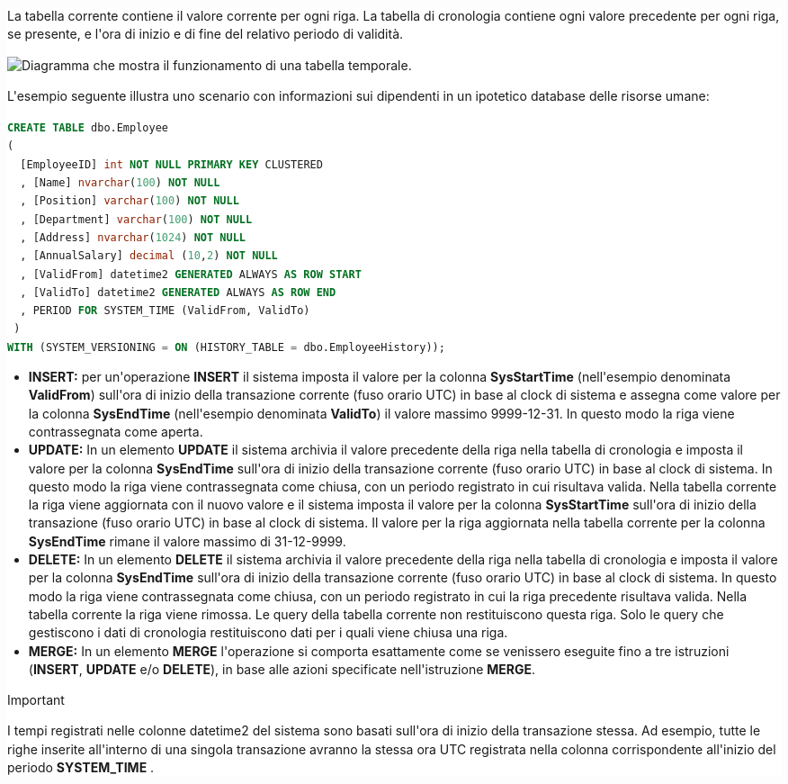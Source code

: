 La tabella corrente contiene il valore corrente per ogni riga. La tabella di cronologia contiene ogni valore precedente per ogni riga, se presente, e l'ora di inizio e di fine del relativo periodo di validità.

![Diagramma che mostra il funzionamento di una tabella temporale.](../../relational-databases/tables/media/temporal-howworks.PNG "Funzionamento temporale")

L'esempio seguente illustra uno scenario con informazioni sui dipendenti in un ipotetico database delle risorse umane:

```sql
CREATE TABLE dbo.Employee
(
  [EmployeeID] int NOT NULL PRIMARY KEY CLUSTERED
  , [Name] nvarchar(100) NOT NULL
  , [Position] varchar(100) NOT NULL
  , [Department] varchar(100) NOT NULL
  , [Address] nvarchar(1024) NOT NULL
  , [AnnualSalary] decimal (10,2) NOT NULL
  , [ValidFrom] datetime2 GENERATED ALWAYS AS ROW START
  , [ValidTo] datetime2 GENERATED ALWAYS AS ROW END
  , PERIOD FOR SYSTEM_TIME (ValidFrom, ValidTo)
 )
WITH (SYSTEM_VERSIONING = ON (HISTORY_TABLE = dbo.EmployeeHistory));
```

- **INSERT:** per un'operazione **INSERT** il sistema imposta il valore per la colonna **SysStartTime** (nell'esempio denominata **ValidFrom**) sull'ora di inizio della transazione corrente (fuso orario UTC) in base al clock di sistema e assegna come valore per la colonna **SysEndTime** (nell'esempio denominata **ValidTo**) il valore massimo 9999-12-31. In questo modo la riga viene contrassegnata come aperta.
- **UPDATE:** In un elemento **UPDATE** il sistema archivia il valore precedente della riga nella tabella di cronologia e imposta il valore per la colonna **SysEndTime** sull'ora di inizio della transazione corrente (fuso orario UTC) in base al clock di sistema. In questo modo la riga viene contrassegnata come chiusa, con un periodo registrato in cui risultava valida. Nella tabella corrente la riga viene aggiornata con il nuovo valore e il sistema imposta il valore per la colonna **SysStartTime** sull'ora di inizio della transazione (fuso orario UTC) in base al clock di sistema. Il valore per la riga aggiornata nella tabella corrente per la colonna **SysEndTime** rimane il valore massimo di 31-12-9999.
- **DELETE:** In un elemento **DELETE** il sistema archivia il valore precedente della riga nella tabella di cronologia e imposta il valore per la colonna **SysEndTime** sull'ora di inizio della transazione corrente (fuso orario UTC) in base al clock di sistema. In questo modo la riga viene contrassegnata come chiusa, con un periodo registrato in cui la riga precedente risultava valida. Nella tabella corrente la riga viene rimossa. Le query della tabella corrente non restituiscono questa riga. Solo le query che gestiscono i dati di cronologia restituiscono dati per i quali viene chiusa una riga.
- **MERGE:** In un elemento **MERGE** l'operazione si comporta esattamente come se venissero eseguite fino a tre istruzioni (**INSERT**, **UPDATE** e/o **DELETE**), in base alle azioni specificate nell'istruzione **MERGE**.

> [!IMPORTANT]
> I tempi registrati nelle colonne datetime2 del sistema sono basati sull'ora di inizio della transazione stessa. Ad esempio, tutte le righe inserite all'interno di una singola transazione avranno la stessa ora UTC registrata nella colonna corrispondente all'inizio del periodo **SYSTEM_TIME** .

